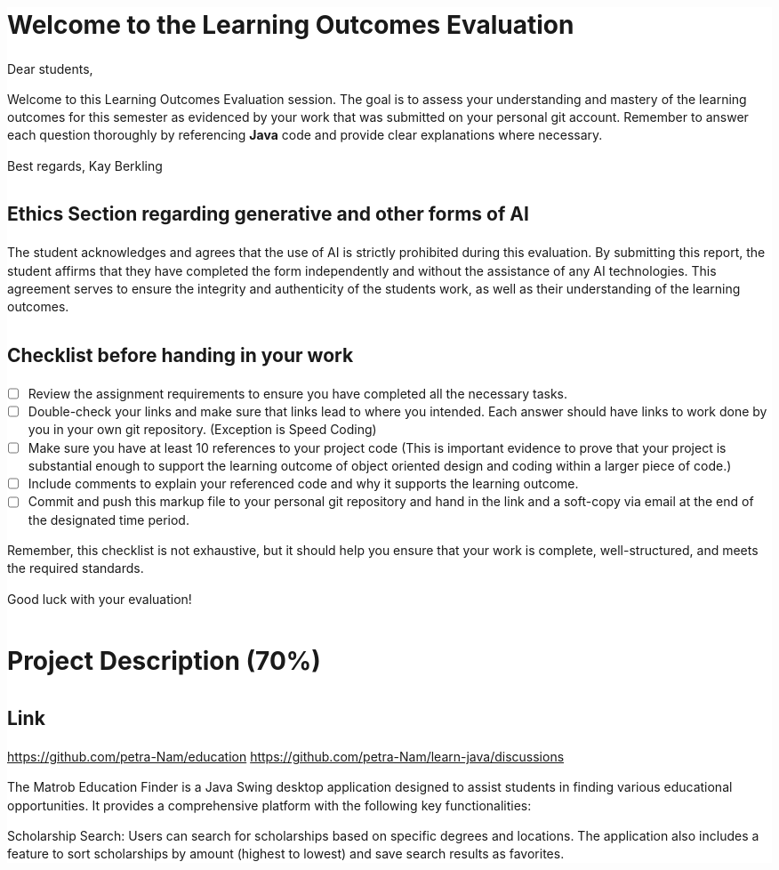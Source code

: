 # Welcome to the Learning Outcomes Evaluation

Dear students,

Welcome to this Learning Outcomes Evaluation session. The goal is to assess your understanding and mastery of the learning outcomes for this semester as evidenced by your work that was submitted on your personal git account. Remember to answer each question thoroughly by referencing **Java** code and provide clear explanations where necessary.

Best regards,
Kay Berkling

## Ethics Section regarding generative and other forms of AI

The student acknowledges and agrees that the use of AI is strictly prohibited during this evaluation. By submitting this report, the student affirms that they have completed the form independently and without the assistance of any AI technologies. This agreement serves to ensure the integrity and authenticity of the students work, as well as their understanding of the learning outcomes.


## Checklist before handing in your work

* [ ] Review the assignment requirements to ensure you have completed all the necessary tasks.
* [ ] Double-check your links and make sure that links lead to where you intended. Each answer should have links to work done by you in your own git repository. (Exception is Speed Coding)
* [ ] Make sure you have at least 10 references to your project code (This is important evidence to prove that your project is substantial enough to support the learning outcome of object oriented design and coding within a larger piece of code.)
* [ ] Include comments to explain your referenced code and why it supports the learning outcome.
* [ ] Commit and push this markup file to your personal git repository and hand in the link and a soft-copy via email at the end of the designated time period.

Remember, this checklist is not exhaustive, but it should help you ensure that your work is complete, well-structured, and meets the required standards.

Good luck with your evaluation!

# Project Description (70%)


## Link
https://github.com/petra-Nam/education
https://github.com/petra-Nam/learn-java/discussions

The Matrob Education Finder is a Java Swing desktop application designed to assist students in finding various educational opportunities. It provides a comprehensive platform with the following key functionalities:

Scholarship Search: Users can search for scholarships based on specific degrees and locations. The application also includes a feature to sort scholarships by amount (highest to lowest) and save search results as favorites.
